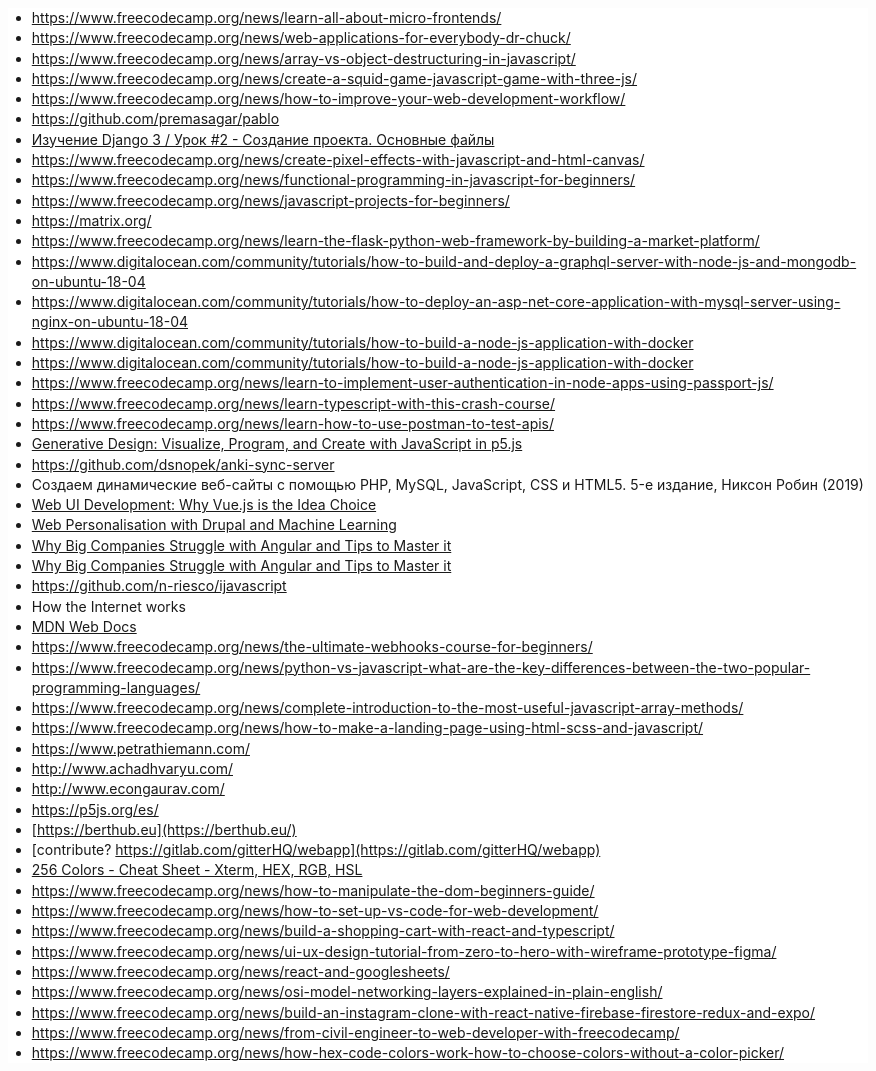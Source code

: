 * https://www.freecodecamp.org/news/learn-all-about-micro-frontends/
* https://www.freecodecamp.org/news/web-applications-for-everybody-dr-chuck/
* https://www.freecodecamp.org/news/array-vs-object-destructuring-in-javascript/
* https://www.freecodecamp.org/news/create-a-squid-game-javascript-game-with-three-js/
* https://www.freecodecamp.org/news/how-to-improve-your-web-development-workflow/
* https://github.com/premasagar/pablo
* [Изучение Django 3 / Урок #2 - Создание проекта. Основные файлы](https://youtu.be/QaxLpuDWvZI)
* https://www.freecodecamp.org/news/create-pixel-effects-with-javascript-and-html-canvas/
* https://www.freecodecamp.org/news/functional-programming-in-javascript-for-beginners/
* https://www.freecodecamp.org/news/javascript-projects-for-beginners/
* https://matrix.org/
* https://www.freecodecamp.org/news/learn-the-flask-python-web-framework-by-building-a-market-platform/
* https://www.digitalocean.com/community/tutorials/how-to-build-and-deploy-a-graphql-server-with-node-js-and-mongodb-on-ubuntu-18-04
* https://www.digitalocean.com/community/tutorials/how-to-deploy-an-asp-net-core-application-with-mysql-server-using-nginx-on-ubuntu-18-04
* https://www.digitalocean.com/community/tutorials/how-to-build-a-node-js-application-with-docker
* https://www.digitalocean.com/community/tutorials/how-to-build-a-node-js-application-with-docker
* https://www.freecodecamp.org/news/learn-to-implement-user-authentication-in-node-apps-using-passport-js/
* https://www.freecodecamp.org/news/learn-typescript-with-this-crash-course/
* https://www.freecodecamp.org/news/learn-how-to-use-postman-to-test-apis/
* [Generative Design: Visualize, Program, and Create with JavaScript in p5.js](https://de1lib.org/book/5468245/3e027d)
* https://github.com/dsnopek/anki-sync-server
* Создаем динамические веб-сайты с помощью PHP, MySQL, JavaScript, CSS и HTML5. 5-е издание, Никсон Робин (2019)
* [Web UI Development: Why Vue.js is the Idea Choice](https://www.datasciencecentral.com/profiles/blogs/web-ui-development-why-vue-js-is-the-idea-choice)
* [Web Personalisation with Drupal and Machine Learning](http://datascience.getresponse360.com/click.html?x=a62e&lc=usA&mc=j&s=jFaI&u=F&y=k&z=wT9mX91&)
* [Why Big Companies Struggle with Angular and Tips to Master it](https://www.datasciencecentral.com/profiles/blogs/why-big-companies-struggle-with-angular-and-tips-to-master-it)
* [Why Big Companies Struggle with Angular and Tips to Master it](https://www.newsletter.datasciencecentral.com/click.html?x=a62e&lc=uLQ&mc=j&s=jFaI&u=F&y=z&z=wTIVXuE&)
* https://github.com/n-riesco/ijavascript
* How the Internet works
* [MDN Web Docs](https://developer.mozilla.org/en-US/)
* https://www.freecodecamp.org/news/the-ultimate-webhooks-course-for-beginners/
* https://www.freecodecamp.org/news/python-vs-javascript-what-are-the-key-differences-between-the-two-popular-programming-languages/
* https://www.freecodecamp.org/news/complete-introduction-to-the-most-useful-javascript-array-methods/
* https://www.freecodecamp.org/news/how-to-make-a-landing-page-using-html-scss-and-javascript/
* https://www.petrathiemann.com/
* http://www.achadhvaryu.com/
* http://www.econgaurav.com/
* https://p5js.org/es/
* [https://berthub.eu](https://berthub.eu/)
* [contribute? https://gitlab.com/gitterHQ/webapp](https://gitlab.com/gitterHQ/webapp)
* [256 Colors - Cheat Sheet - Xterm, HEX, RGB, HSL](https://jonasjacek.github.io/colors/)
* https://www.freecodecamp.org/news/how-to-manipulate-the-dom-beginners-guide/
* https://www.freecodecamp.org/news/how-to-set-up-vs-code-for-web-development/
* https://www.freecodecamp.org/news/build-a-shopping-cart-with-react-and-typescript/
* https://www.freecodecamp.org/news/ui-ux-design-tutorial-from-zero-to-hero-with-wireframe-prototype-figma/
* https://www.freecodecamp.org/news/react-and-googlesheets/
* https://www.freecodecamp.org/news/osi-model-networking-layers-explained-in-plain-english/
* https://www.freecodecamp.org/news/build-an-instagram-clone-with-react-native-firebase-firestore-redux-and-expo/
* https://www.freecodecamp.org/news/from-civil-engineer-to-web-developer-with-freecodecamp/
* https://www.freecodecamp.org/news/how-hex-code-colors-work-how-to-choose-colors-without-a-color-picker/